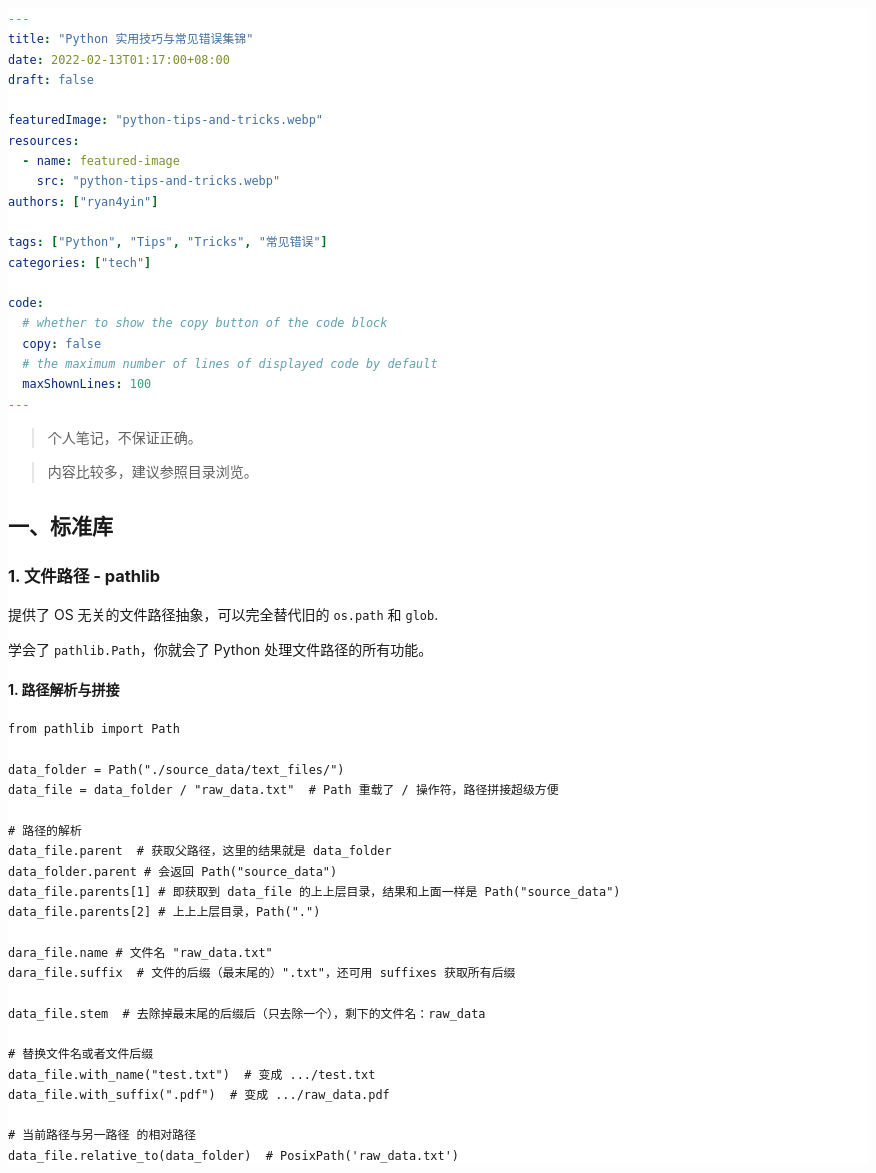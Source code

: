 ```yaml
---
title: "Python 实用技巧与常见错误集锦"
date: 2022-02-13T01:17:00+08:00
draft: false

featuredImage: "python-tips-and-tricks.webp"
resources:
  - name: featured-image
    src: "python-tips-and-tricks.webp"
authors: ["ryan4yin"]

tags: ["Python", "Tips", "Tricks", "常见错误"]
categories: ["tech"]

code:
  # whether to show the copy button of the code block
  copy: false
  # the maximum number of lines of displayed code by default
  maxShownLines: 100
---
```


> 个人笔记，不保证正确。

> 内容比较多，建议参照目录浏览。

## 一、标准库

### 1. 文件路径 - pathlib

提供了 OS 无关的文件路径抽象，可以完全替代旧的 `os.path` 和 `glob`.

学会了 `pathlib.Path`，你就会了 Python 处理文件路径的所有功能。

#### 1. 路径解析与拼接

```python3
from pathlib import Path

data_folder = Path("./source_data/text_files/")
data_file = data_folder / "raw_data.txt"  # Path 重载了 / 操作符，路径拼接超级方便

# 路径的解析
data_file.parent  # 获取父路径，这里的结果就是 data_folder
data_folder.parent # 会返回 Path("source_data")
data_file.parents[1] # 即获取到 data_file 的上上层目录，结果和上面一样是 Path("source_data")
data_file.parents[2] # 上上上层目录，Path(".")

dara_file.name # 文件名 "raw_data.txt"
dara_file.suffix  # 文件的后缀（最末尾的）".txt"，还可用 suffixes 获取所有后缀

data_file.stem  # 去除掉最末尾的后缀后（只去除一个），剩下的文件名：raw_data

# 替换文件名或者文件后缀
data_file.with_name("test.txt")  # 变成 .../test.txt
data_file.with_suffix(".pdf")  # 变成 .../raw_data.pdf

# 当前路径与另一路径 的相对路径
data_file.relative_to(data_folder)  # PosixPath('raw_data.txt')
```
